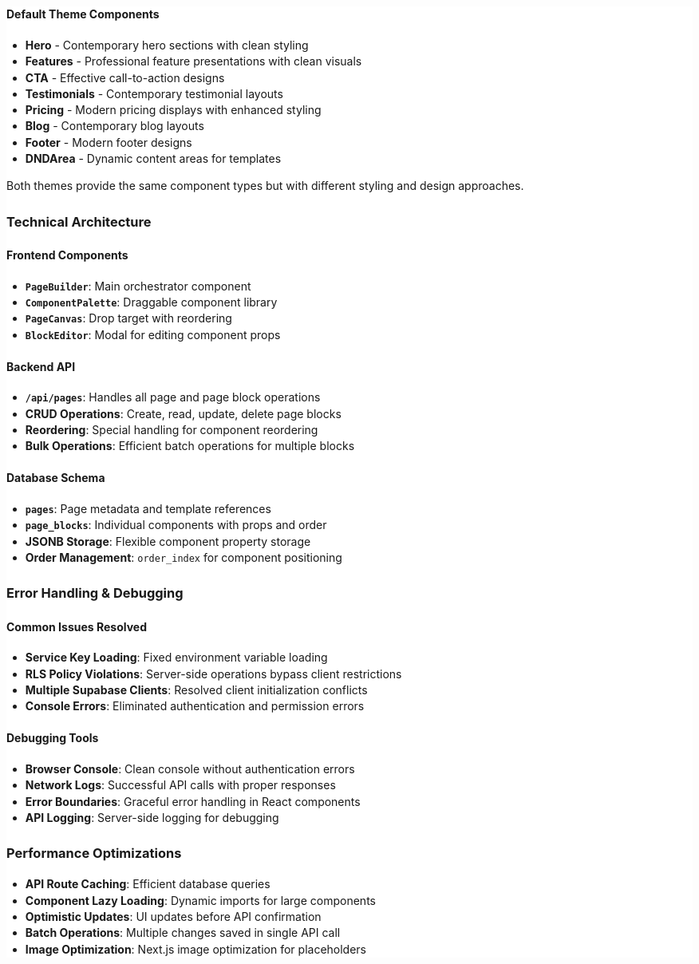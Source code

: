 #### Default Theme Components
- **Hero** - Contemporary hero sections with clean styling
- **Features** - Professional feature presentations with clean visuals
- **CTA** - Effective call-to-action designs
- **Testimonials** - Contemporary testimonial layouts
- **Pricing** - Modern pricing displays with enhanced styling
- **Blog** - Contemporary blog layouts
- **Footer** - Modern footer designs
- **DNDArea** - Dynamic content areas for templates

Both themes provide the same component types but with different styling and design approaches.

### **Technical Architecture**

#### **Frontend Components**
- **`PageBuilder`**: Main orchestrator component
- **`ComponentPalette`**: Draggable component library
- **`PageCanvas`**: Drop target with reordering
- **`BlockEditor`**: Modal for editing component props

#### **Backend API**
- **`/api/pages`**: Handles all page and page block operations
- **CRUD Operations**: Create, read, update, delete page blocks
- **Reordering**: Special handling for component reordering
- **Bulk Operations**: Efficient batch operations for multiple blocks

#### **Database Schema**
- **`pages`**: Page metadata and template references
- **`page_blocks`**: Individual components with props and order
- **JSONB Storage**: Flexible component property storage
- **Order Management**: `order_index` for component positioning

### **Error Handling & Debugging**

#### **Common Issues Resolved**
- **Service Key Loading**: Fixed environment variable loading
- **RLS Policy Violations**: Server-side operations bypass client restrictions
- **Multiple Supabase Clients**: Resolved client initialization conflicts
- **Console Errors**: Eliminated authentication and permission errors

#### **Debugging Tools**
- **Browser Console**: Clean console without authentication errors
- **Network Logs**: Successful API calls with proper responses
- **Error Boundaries**: Graceful error handling in React components
- **API Logging**: Server-side logging for debugging

### **Performance Optimizations**

- **API Route Caching**: Efficient database queries
- **Component Lazy Loading**: Dynamic imports for large components
- **Optimistic Updates**: UI updates before API confirmation
- **Batch Operations**: Multiple changes saved in single API call
- **Image Optimization**: Next.js image optimization for placeholders
